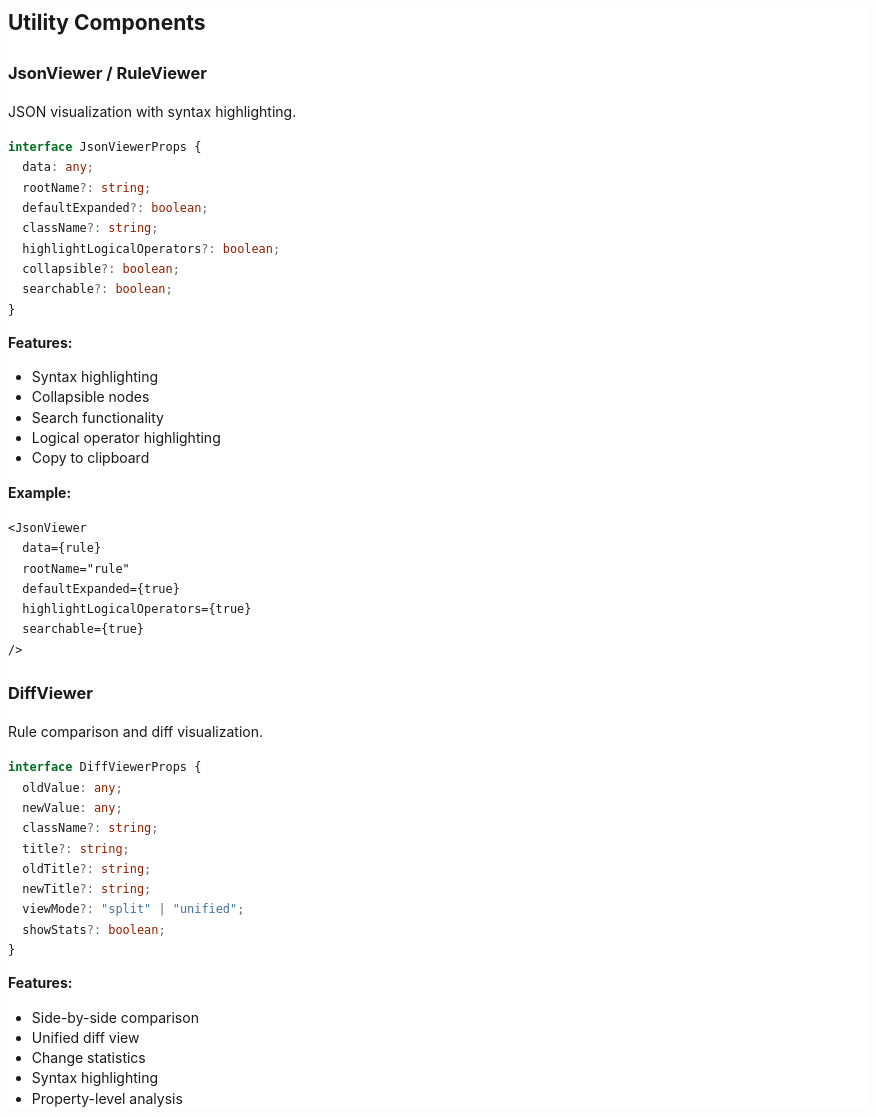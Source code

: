 ## Utility Components

### JsonViewer / RuleViewer

JSON visualization with syntax highlighting.

```typescript
interface JsonViewerProps {
  data: any;
  rootName?: string;
  defaultExpanded?: boolean;
  className?: string;
  highlightLogicalOperators?: boolean;
  collapsible?: boolean;
  searchable?: boolean;
}
```

**Features:**
- Syntax highlighting
- Collapsible nodes
- Search functionality
- Logical operator highlighting
- Copy to clipboard

**Example:**
```tsx
<JsonViewer
  data={rule}
  rootName="rule"
  defaultExpanded={true}
  highlightLogicalOperators={true}
  searchable={true}
/>
```

### DiffViewer

Rule comparison and diff visualization.

```typescript
interface DiffViewerProps {
  oldValue: any;
  newValue: any;
  className?: string;
  title?: string;
  oldTitle?: string;
  newTitle?: string;
  viewMode?: "split" | "unified";
  showStats?: boolean;
}
```

**Features:**
- Side-by-side comparison
- Unified diff view
- Change statistics
- Syntax highlighting
- Property-level analysis
